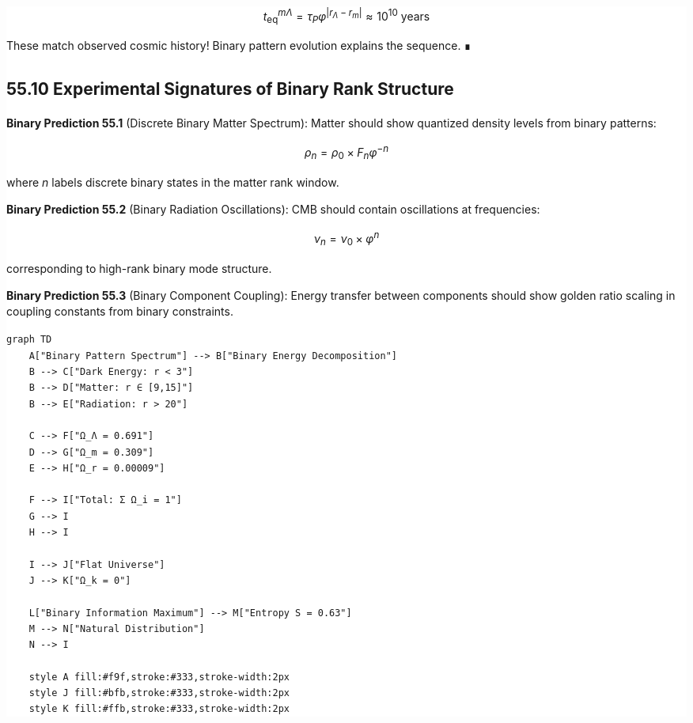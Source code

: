 $$
t_{\text{eq}}^{m\Lambda} = \tau_P \varphi^{|r_\Lambda - r_m|} \approx 10^{10} \text{ years}
$$

These match observed cosmic history! Binary pattern evolution explains the sequence. ∎

## 55.10 Experimental Signatures of Binary Rank Structure

**Binary Prediction 55.1** (Discrete Binary Matter Spectrum): Matter should show quantized density levels from binary patterns:

$$
\rho_n = \rho_0 \times F_n \varphi^{-n}
$$

where $n$ labels discrete binary states in the matter rank window.

**Binary Prediction 55.2** (Binary Radiation Oscillations): CMB should contain oscillations at frequencies:

$$
\nu_n = \nu_0 \times \varphi^n
$$

corresponding to high-rank binary mode structure.

**Binary Prediction 55.3** (Binary Component Coupling): Energy transfer between components should show golden ratio scaling in coupling constants from binary constraints.

```mermaid
graph TD
    A["Binary Pattern Spectrum"] --> B["Binary Energy Decomposition"]
    B --> C["Dark Energy: r < 3"]
    B --> D["Matter: r ∈ [9,15]"]
    B --> E["Radiation: r > 20"]
    
    C --> F["Ω_Λ = 0.691"]
    D --> G["Ω_m = 0.309"]
    E --> H["Ω_r = 0.00009"]
    
    F --> I["Total: Σ Ω_i = 1"]
    G --> I
    H --> I
    
    I --> J["Flat Universe"]
    J --> K["Ω_k = 0"]
    
    L["Binary Information Maximum"] --> M["Entropy S = 0.63"]
    M --> N["Natural Distribution"]
    N --> I
    
    style A fill:#f9f,stroke:#333,stroke-width:2px
    style J fill:#bfb,stroke:#333,stroke-width:2px
    style K fill:#ffb,stroke:#333,stroke-width:2px
```
